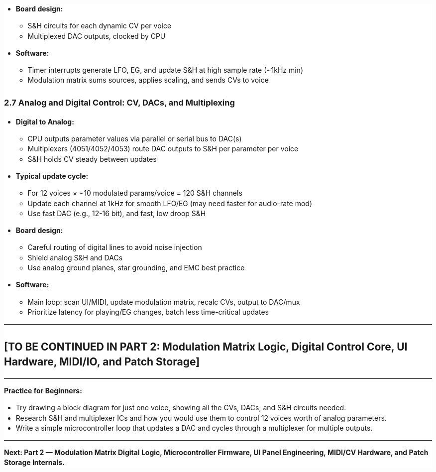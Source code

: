 - **Board design:**  
  - S&H circuits for each dynamic CV per voice
  - Multiplexed DAC outputs, clocked by CPU

- **Software:**  
  - Timer interrupts generate LFO, EG, and update S&H at high sample rate (~1kHz min)
  - Modulation matrix sums sources, applies scaling, and sends CVs to voice

### 2.7 Analog and Digital Control: CV, DACs, and Multiplexing

- **Digital to Analog:**
    - CPU outputs parameter values via parallel or serial bus to DAC(s)
    - Multiplexers (4051/4052/4053) route DAC outputs to S&H per parameter per voice
    - S&H holds CV steady between updates

- **Typical update cycle:**
    - For 12 voices × ~10 modulated params/voice = 120 S&H channels
    - Update each channel at 1kHz for smooth LFO/EG (may need faster for audio-rate mod)
    - Use fast DAC (e.g., 12-16 bit), and fast, low droop S&H

- **Board design:**
    - Careful routing of digital lines to avoid noise injection
    - Shield analog S&H and DACs
    - Use analog ground planes, star grounding, and EMC best practice

- **Software:**
    - Main loop: scan UI/MIDI, update modulation matrix, recalc CVs, output to DAC/mux
    - Prioritize latency for playing/EG changes, batch less time-critical updates

---

## [TO BE CONTINUED IN PART 2: Modulation Matrix Logic, Digital Control Core, UI Hardware, MIDI/IO, and Patch Storage]

---

**Practice for Beginners:**
- Try drawing a block diagram for just one voice, showing all the CVs, DACs, and S&H circuits needed.
- Research S&H and multiplexer ICs and how you would use them to control 12 voices worth of analog parameters.
- Write a simple microcontroller loop that updates a DAC and cycles through a multiplexer for multiple outputs.

---

**Next: Part 2 — Modulation Matrix Digital Logic, Microcontroller Firmware, UI Panel Engineering, MIDI/CV Hardware, and Patch Storage Internals.**